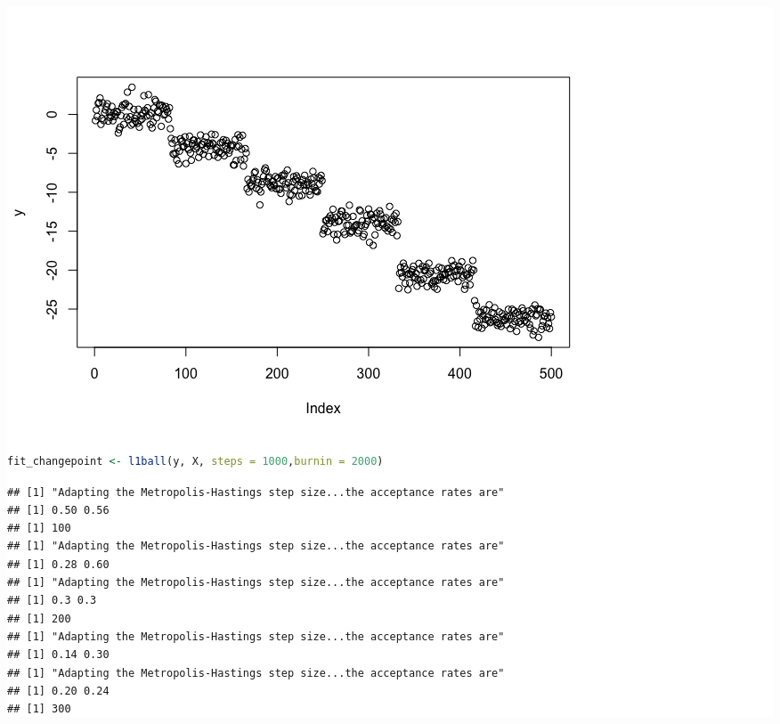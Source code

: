 ![](illustration_files/figure-gfm/unnamed-chunk-5-1.png)

``` r
fit_changepoint <- l1ball(y, X, steps = 1000,burnin = 2000)
```

    ## [1] "Adapting the Metropolis-Hastings step size...the acceptance rates are"
    ## [1] 0.50 0.56
    ## [1] 100
    ## [1] "Adapting the Metropolis-Hastings step size...the acceptance rates are"
    ## [1] 0.28 0.60
    ## [1] "Adapting the Metropolis-Hastings step size...the acceptance rates are"
    ## [1] 0.3 0.3
    ## [1] 200
    ## [1] "Adapting the Metropolis-Hastings step size...the acceptance rates are"
    ## [1] 0.14 0.30
    ## [1] "Adapting the Metropolis-Hastings step size...the acceptance rates are"
    ## [1] 0.20 0.24
    ## [1] 300